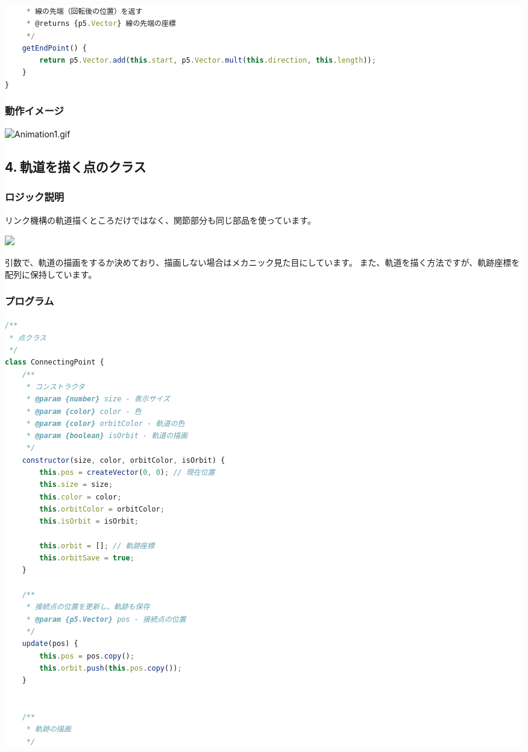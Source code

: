 ```js
     * 線の先端（回転後の位置）を返す
     * @returns {p5.Vector} 線の先端の座標
     */
    getEndPoint() {
        return p5.Vector.add(this.start, p5.Vector.mult(this.direction, this.length));
    }
}
```

### 動作イメージ

![Animation1.gif](https://qiita-image-store.s3.ap-northeast-1.amazonaws.com/0/473097/1ebaa89d-1264-4462-a78f-20ae144ce087.gif)

## 4. 軌道を描く点のクラス

### ロジック説明

リンク機構の軌道描くところだけではなく、関節部分も同じ部品を使っています。

<img src="https://qiita-image-store.s3.ap-northeast-1.amazonaws.com/0/473097/756eaad5-1f6c-455c-b143-ce563f807565.png" width="300px">

引数で、軌道の描画をするか決めており、描画しない場合はメカニック見た目にしています。
また、軌道を描く方法ですが、軌跡座標を配列に保持しています。



### プログラム

```js
/**
 * 点クラス
 */
class ConnectingPoint {
    /**
     * コンストラクタ
     * @param {number} size - 表示サイズ
     * @param {color} color - 色
     * @param {color} orbitColor - 軌道の色
     * @param {boolean} isOrbit - 軌道の描画
     */
    constructor(size, color, orbitColor, isOrbit) {
        this.pos = createVector(0, 0); // 現在位置
        this.size = size;
        this.color = color;
        this.orbitColor = orbitColor;
        this.isOrbit = isOrbit;

        this.orbit = []; // 軌跡座標
        this.orbitSave = true;
    }

    /**
     * 接続点の位置を更新し、軌跡も保存
     * @param {p5.Vector} pos - 接続点の位置
     */
    update(pos) {
        this.pos = pos.copy();
        this.orbit.push(this.pos.copy());
    }


    /**
     * 軌跡の描画
     */
```